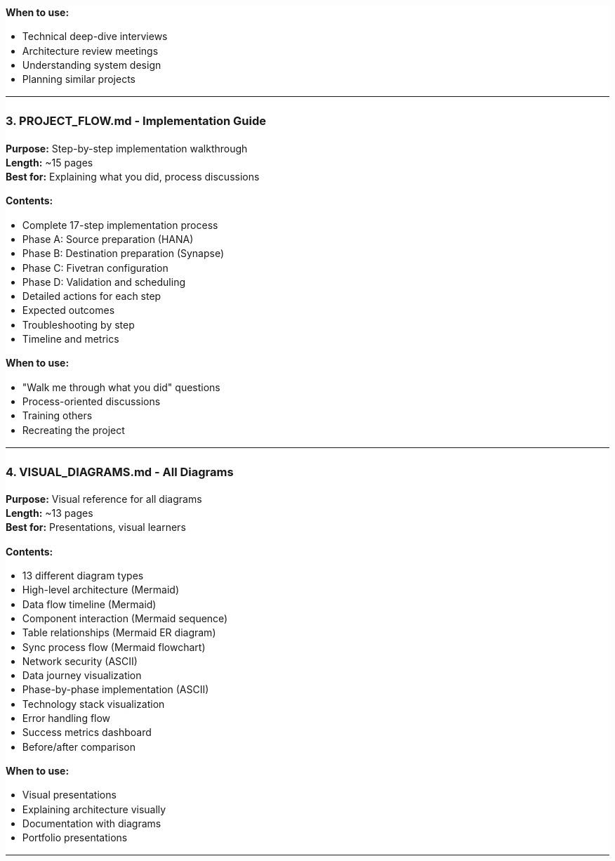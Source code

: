 **When to use:**
- Technical deep-dive interviews
- Architecture review meetings
- Understanding system design
- Planning similar projects

---

### 3. **PROJECT_FLOW.md** - Implementation Guide
**Purpose:** Step-by-step implementation walkthrough  
**Length:** ~15 pages  
**Best for:** Explaining what you did, process discussions

**Contents:**
- Complete 17-step implementation process
- Phase A: Source preparation (HANA)
- Phase B: Destination preparation (Synapse)
- Phase C: Fivetran configuration
- Phase D: Validation and scheduling
- Detailed actions for each step
- Expected outcomes
- Troubleshooting by step
- Timeline and metrics

**When to use:**
- "Walk me through what you did" questions
- Process-oriented discussions
- Training others
- Recreating the project

---

### 4. **VISUAL_DIAGRAMS.md** - All Diagrams
**Purpose:** Visual reference for all diagrams  
**Length:** ~13 pages  
**Best for:** Presentations, visual learners

**Contents:**
- 13 different diagram types
- High-level architecture (Mermaid)
- Data flow timeline (Mermaid)
- Component interaction (Mermaid sequence)
- Table relationships (Mermaid ER diagram)
- Sync process flow (Mermaid flowchart)
- Network security (ASCII)
- Data journey visualization
- Phase-by-phase implementation (ASCII)
- Technology stack visualization
- Error handling flow
- Success metrics dashboard
- Before/after comparison

**When to use:**
- Visual presentations
- Explaining architecture visually
- Documentation with diagrams
- Portfolio presentations

---